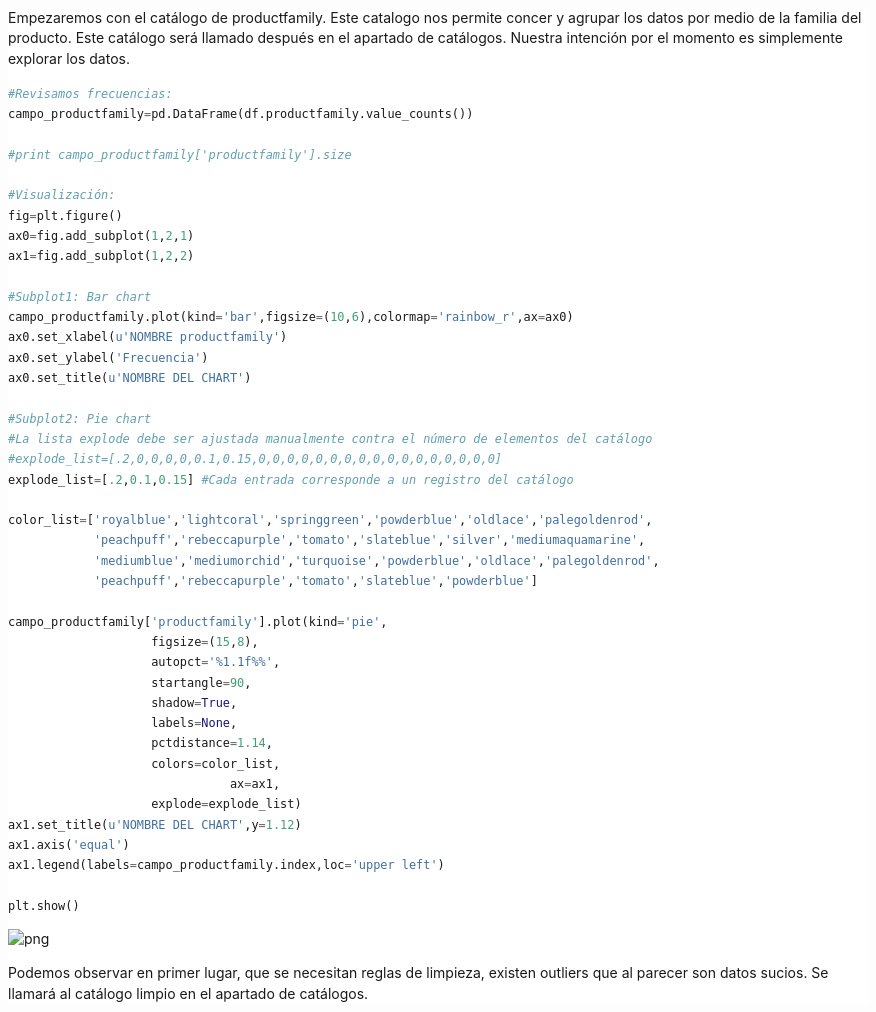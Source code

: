 Empezaremos con el catálogo de productfamily. Este catalogo nos permite concer y agrupar los datos por medio de la familia del producto. Este catálogo será llamado después en el apartado de catálogos. Nuestra intención por el momento es simplemente explorar los datos.


```python
#Revisamos frecuencias:
campo_productfamily=pd.DataFrame(df.productfamily.value_counts())

#print campo_productfamily['productfamily'].size

#Visualización:
fig=plt.figure()
ax0=fig.add_subplot(1,2,1)
ax1=fig.add_subplot(1,2,2)

#Subplot1: Bar chart
campo_productfamily.plot(kind='bar',figsize=(10,6),colormap='rainbow_r',ax=ax0)
ax0.set_xlabel(u'NOMBRE productfamily')
ax0.set_ylabel('Frecuencia')
ax0.set_title(u'NOMBRE DEL CHART')

#Subplot2: Pie chart
#La lista explode debe ser ajustada manualmente contra el número de elementos del catálogo
#explode_list=[.2,0,0,0,0,0.1,0.15,0,0,0,0,0,0,0,0,0,0,0,0,0,0,0,0,0]
explode_list=[.2,0.1,0.15] #Cada entrada corresponde a un registro del catálogo

color_list=['royalblue','lightcoral','springgreen','powderblue','oldlace','palegoldenrod',
            'peachpuff','rebeccapurple','tomato','slateblue','silver','mediumaquamarine',
            'mediumblue','mediumorchid','turquoise','powderblue','oldlace','palegoldenrod',
            'peachpuff','rebeccapurple','tomato','slateblue','powderblue']

campo_productfamily['productfamily'].plot(kind='pie',         
                    figsize=(15,8),
                    autopct='%1.1f%%',
                    startangle=90,
                    shadow=True,
                    labels=None,
                    pctdistance=1.14,
                    colors=color_list,
                               ax=ax1,
                    explode=explode_list)
ax1.set_title(u'NOMBRE DEL CHART',y=1.12)
ax1.axis('equal')
ax1.legend(labels=campo_productfamily.index,loc='upper left')

plt.show()
```


![png](https://github.com/javierOrtaAxity/att-rci-internal/blob/qa/RCI_DataAnalysis/eda/Gestor_Digidata/image/output_39_0.png)


Podemos observar en primer lugar, que se necesitan reglas de limpieza, existen outliers que al parecer son datos sucios.
Se llamará al catálogo limpio en el apartado de catálogos.
